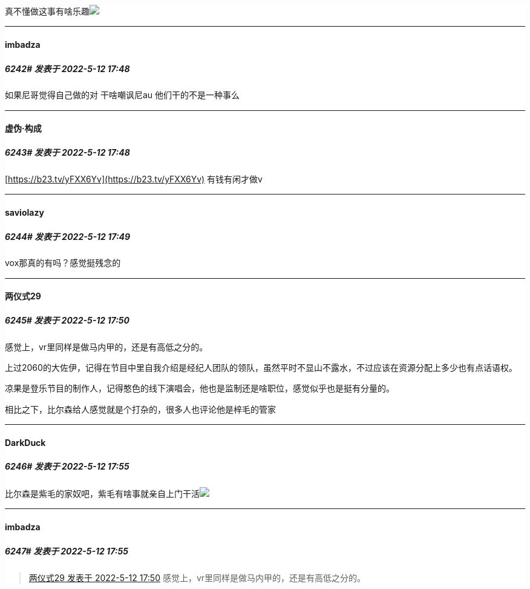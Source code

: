 真不懂做这事有啥乐趣<img src="https://static.saraba1st.com/image/smiley/face2017/039.png" referrerpolicy="no-referrer">

*****

####  imbadza  
##### 6242#       发表于 2022-5-12 17:48

如果尼哥觉得自己做的对 干啥嘲讽尼au 他们干的不是一种事么

*****

####  虚伪·构成  
##### 6243#       发表于 2022-5-12 17:48

[https://b23.tv/yFXX6Yv](https://b23.tv/yFXX6Yv)
有钱有闲才做v

*****

####  saviolazy  
##### 6244#       发表于 2022-5-12 17:49

vox那真的有吗？感觉挺残念的

*****

####  两仪式29  
##### 6245#       发表于 2022-5-12 17:50

感觉上，vr里同样是做马内甲的，还是有高低之分的。

上过2060的大佐伊，记得在节目中里自我介绍是经纪人团队的领队，虽然平时不显山不露水，不过应该在资源分配上多少也有点话语权。

凉果是登乐节目的制作人，记得憨色的线下演唱会，他也是监制还是啥职位，感觉似乎也是挺有分量的。

相比之下，比尔森给人感觉就是个打杂的，很多人也评论他是梓毛的管家



*****

####  DarkDuck  
##### 6246#       发表于 2022-5-12 17:55

比尔森是紫毛的家奴吧，紫毛有啥事就亲自上门干活<img src="https://static.saraba1st.com/image/smiley/face2017/037.png" referrerpolicy="no-referrer">

*****

####  imbadza  
##### 6247#       发表于 2022-5-12 17:55

<blockquote><a href="httphttps://bbs.saraba1st.com/2b/forum.php?mod=redirect&amp;goto=findpost&amp;pid=55805180&amp;ptid=2068729" target="_blank">两仪式29 发表于 2022-5-12 17:50</a>
感觉上，vr里同样是做马内甲的，还是有高低之分的。
